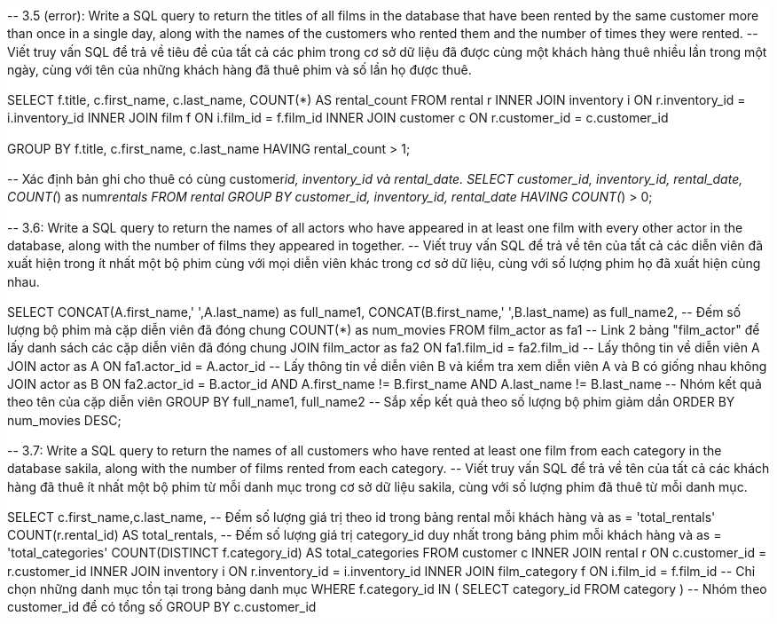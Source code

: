 -- 3.5 (error): Write a SQL query to return the titles of all films in the database that have been rented by the same customer more than once in a single day, along with the names of the customers who rented them and the number of times they were rented.
-- Viết truy vấn SQL để trả về tiêu đề của tất cả các phim trong cơ sở dữ liệu đã được cùng một khách hàng thuê nhiều lần trong một ngày, cùng với tên của những khách hàng đã thuê phim và số lần họ được thuê.

SELECT f.title, c.first_name, c.last_name, COUNT(\*) AS rental_count
FROM rental r
INNER JOIN inventory i ON r.inventory_id = i.inventory_id
INNER JOIN film f ON i.film_id = f.film_id
INNER JOIN customer c ON r.customer_id = c.customer_id

GROUP BY f.title, c.first_name, c.last_name
HAVING rental_count > 1;

-- Xác định bản ghi cho thuê có cùng customer*id, inventory_id và rental_date.
SELECT customer_id, inventory_id, rental_date, COUNT(*) as num*rentals
FROM rental
GROUP BY customer_id, inventory_id, rental_date
HAVING COUNT(*) > 0;

-- 3.6: Write a SQL query to return the names of all actors who have appeared in at least one film with every other actor in the database, along with the number of films they appeared in together.
-- Viết truy vấn SQL để trả về tên của tất cả các diễn viên đã xuất hiện trong ít nhất một bộ phim cùng với mọi diễn viên khác trong cơ sở dữ liệu, cùng với số lượng phim họ đã xuất hiện cùng nhau.

SELECT CONCAT(A.first_name,' ',A.last_name) as full_name1, CONCAT(B.first_name,' ',B.last_name) as full_name2,
-- Đếm số lượng bộ phim mà cặp diễn viên đã đóng chung
COUNT(\*) as num_movies
FROM film_actor as fa1
-- Link 2 bảng "film_actor" để lấy danh sách các cặp diễn viên đã đóng chung
JOIN film_actor as fa2 ON fa1.film_id = fa2.film_id
-- Lấy thông tin về diễn viên A
JOIN actor as A ON fa1.actor_id = A.actor_id
-- Lấy thông tin về diễn viên B và kiểm tra xem diễn viên A và B có giống nhau không
JOIN actor as B ON fa2.actor_id = B.actor_id AND A.first_name != B.first_name AND A.last_name != B.last_name
-- Nhóm kết quả theo tên của cặp diễn viên
GROUP BY full_name1, full_name2
-- Sắp xếp kết quả theo số lượng bộ phim giảm dần
ORDER BY num_movies DESC;

-- 3.7: Write a SQL query to return the names of all customers who have rented at least one film from each category in the database sakila, along with the number of films rented from each category.
-- Viết truy vấn SQL để trả về tên của tất cả các khách hàng đã thuê ít nhất một bộ phim từ mỗi danh mục trong cơ sở dữ liệu sakila, cùng với số lượng phim đã thuê từ mỗi danh mục.

SELECT c.first_name,c.last_name,
-- Đếm số lượng giá trị theo id trong bảng rental mỗi khách hàng và as = 'total_rentals'
COUNT(r.rental_id) AS total_rentals,
-- Đếm số lượng giá trị category_id duy nhất trong bảng phim mỗi khách hàng và as = 'total_categories'
COUNT(DISTINCT f.category_id) AS total_categories
FROM customer c
INNER JOIN rental r ON c.customer_id = r.customer_id
INNER JOIN inventory i ON r.inventory_id = i.inventory_id
INNER JOIN film_category f ON i.film_id = f.film_id
-- Chỉ chọn những danh mục tồn tại trong bảng danh mục
WHERE f.category_id IN (
SELECT category_id
FROM category
)
-- Nhóm theo customer_id để có tổng số
GROUP BY c.customer_id
